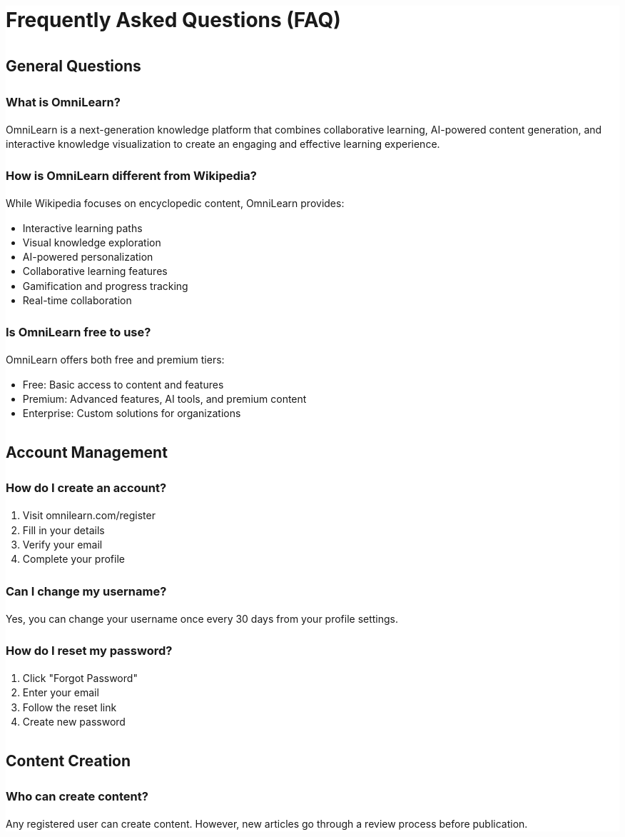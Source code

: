 # Frequently Asked Questions (FAQ)

## General Questions

### What is OmniLearn?
OmniLearn is a next-generation knowledge platform that combines collaborative learning, AI-powered content generation, and interactive knowledge visualization to create an engaging and effective learning experience.

### How is OmniLearn different from Wikipedia?
While Wikipedia focuses on encyclopedic content, OmniLearn provides:
- Interactive learning paths
- Visual knowledge exploration
- AI-powered personalization
- Collaborative learning features
- Gamification and progress tracking
- Real-time collaboration

### Is OmniLearn free to use?
OmniLearn offers both free and premium tiers:
- Free: Basic access to content and features
- Premium: Advanced features, AI tools, and premium content
- Enterprise: Custom solutions for organizations

## Account Management

### How do I create an account?
1. Visit omnilearn.com/register
2. Fill in your details
3. Verify your email
4. Complete your profile

### Can I change my username?
Yes, you can change your username once every 30 days from your profile settings.

### How do I reset my password?
1. Click "Forgot Password"
2. Enter your email
3. Follow the reset link
4. Create new password

## Content Creation

### Who can create content?
Any registered user can create content. However, new articles go through a review process before publication.
